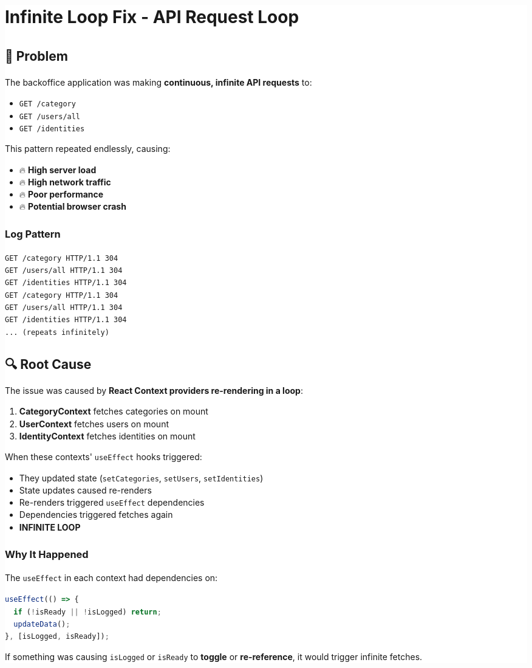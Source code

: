 # Infinite Loop Fix - API Request Loop

## 🚨 Problem

The backoffice application was making **continuous, infinite API requests** to:
- `GET /category`
- `GET /users/all`
- `GET /identities`

This pattern repeated endlessly, causing:
- 🔥 **High server load**
- 🔥 **High network traffic**
- 🔥 **Poor performance**
- 🔥 **Potential browser crash**

### Log Pattern
```
GET /category HTTP/1.1 304
GET /users/all HTTP/1.1 304
GET /identities HTTP/1.1 304
GET /category HTTP/1.1 304
GET /users/all HTTP/1.1 304
GET /identities HTTP/1.1 304
... (repeats infinitely)
```

## 🔍 Root Cause

The issue was caused by **React Context providers re-rendering in a loop**:

1. **CategoryContext** fetches categories on mount
2. **UserContext** fetches users on mount
3. **IdentityContext** fetches identities on mount

When these contexts' `useEffect` hooks triggered:
- They updated state (`setCategories`, `setUsers`, `setIdentities`)
- State updates caused re-renders
- Re-renders triggered `useEffect` dependencies
- Dependencies triggered fetches again
- **INFINITE LOOP**

### Why It Happened

The `useEffect` in each context had dependencies on:
```typescript
useEffect(() => {
  if (!isReady || !isLogged) return;
  updateData();
}, [isLogged, isReady]);
```

If something was causing `isLogged` or `isReady` to **toggle** or **re-reference**, it would trigger infinite fetches.
